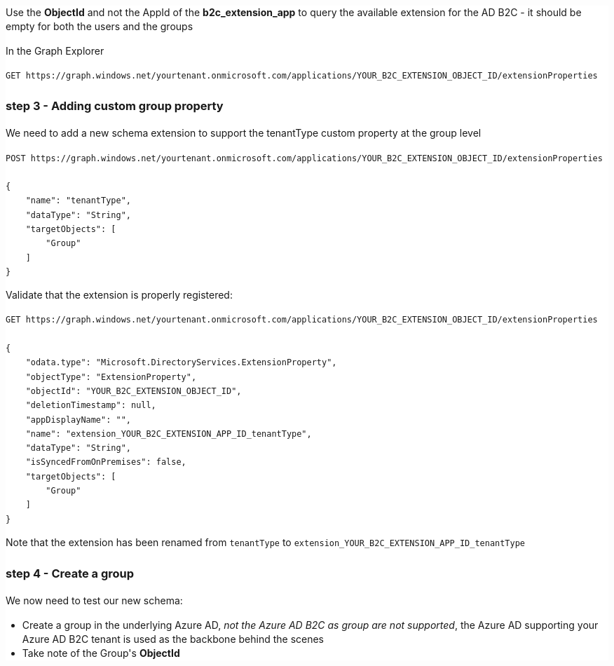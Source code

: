 Use the **ObjectId** and not the AppId of the **b2c_extension_app** to query the available extension for the AD B2C - it should be empty for both the users and the groups

In the Graph Explorer

```
GET https://graph.windows.net/yourtenant.onmicrosoft.com/applications/YOUR_B2C_EXTENSION_OBJECT_ID/extensionProperties
```

### step 3 - Adding custom group property

We need to add a new schema extension to support the tenantType custom property at the group level

```
POST https://graph.windows.net/yourtenant.onmicrosoft.com/applications/YOUR_B2C_EXTENSION_OBJECT_ID/extensionProperties

{
    "name": "tenantType",
    "dataType": "String",
    "targetObjects": [
        "Group"
    ]
}
```

Validate that the extension is properly registered:

```
GET https://graph.windows.net/yourtenant.onmicrosoft.com/applications/YOUR_B2C_EXTENSION_OBJECT_ID/extensionProperties

{
    "odata.type": "Microsoft.DirectoryServices.ExtensionProperty",
    "objectType": "ExtensionProperty",
    "objectId": "YOUR_B2C_EXTENSION_OBJECT_ID",
    "deletionTimestamp": null,
    "appDisplayName": "",
    "name": "extension_YOUR_B2C_EXTENSION_APP_ID_tenantType",
    "dataType": "String",
    "isSyncedFromOnPremises": false,
    "targetObjects": [
        "Group"
    ]
}
```

Note that the extension has been renamed from `tenantType` to `extension_YOUR_B2C_EXTENSION_APP_ID_tenantType`

### step 4 - Create a group

We now need to test our new schema:

* Create a group in the underlying Azure AD, *not the Azure AD B2C as group are not supported*, the Azure AD supporting your Azure AD B2C tenant is used as the backbone behind the scenes
* Take note of the Group's **ObjectId**
